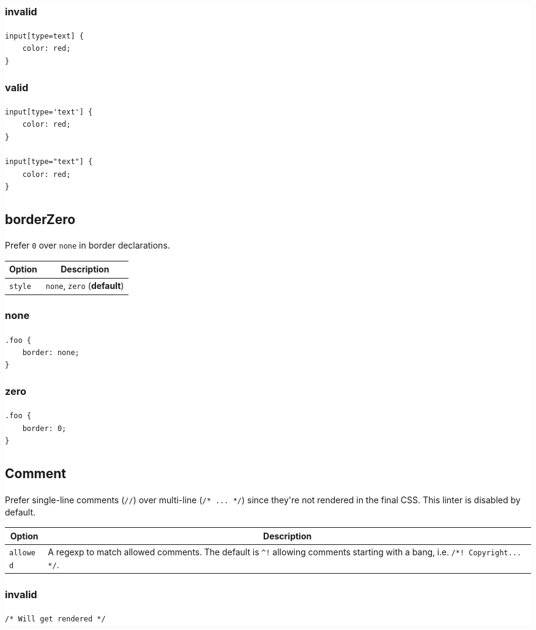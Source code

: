 ### invalid
```less
input[type=text] {
    color: red;
}
```

### valid
```less
input[type='text'] {
    color: red;
}

input[type="text"] {
    color: red;
}
```

## borderZero
Prefer `0` over `none` in border declarations.

Option     | Description
---------- | ----------
`style`    | `none`, `zero` (**default**)

### none
```less
.foo {
    border: none;
}
```

### zero
```less
.foo {
    border: 0;
}
```

## Comment
Prefer single-line comments (`//`) over multi-line (`/* ... */`) since they're not rendered in the final CSS.
This linter is disabled by default.

Option     | Description
---------- | ----------
`allowed`  | A regexp to match allowed comments. The default is `^!` allowing comments starting with a bang, i.e. `/*! Copyright... */`.

### invalid
```less
/* Will get rendered */
```
